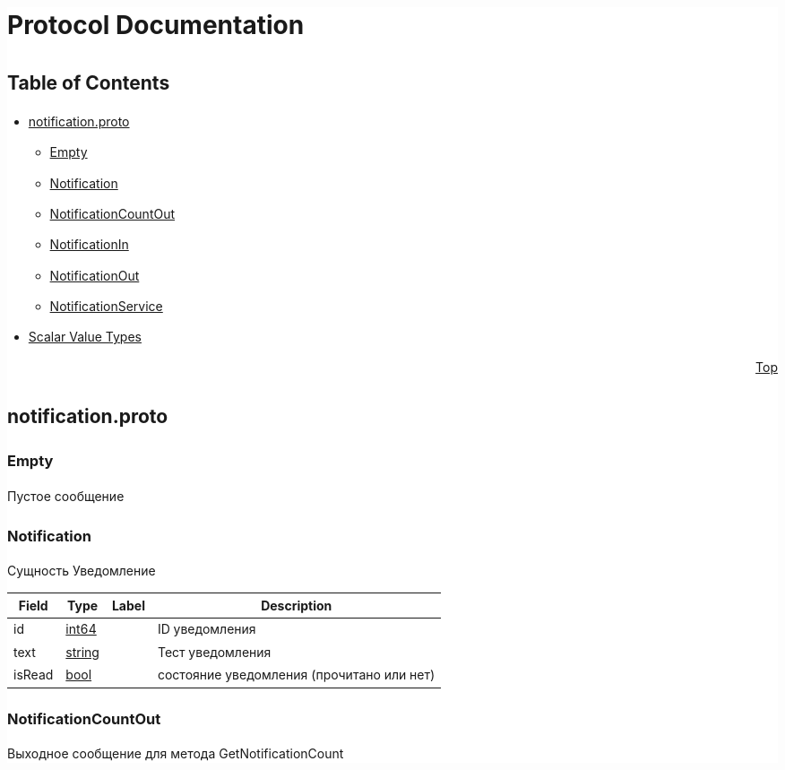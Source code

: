 # Protocol Documentation
<a name="top"></a>

## Table of Contents

- [notification.proto](#notification-proto)
    - [Empty](#-Empty)
    - [Notification](#-Notification)
    - [NotificationCountOut](#-NotificationCountOut)
    - [NotificationIn](#-NotificationIn)
    - [NotificationOut](#-NotificationOut)
  
    - [NotificationService](#-NotificationService)
  
- [Scalar Value Types](#scalar-value-types)



<a name="notification-proto"></a>
<p align="right"><a href="#top">Top</a></p>

## notification.proto



<a name="-Empty"></a>

### Empty
Пустое сообщение






<a name="-Notification"></a>

### Notification
Сущность Уведомление


| Field | Type | Label | Description |
| ----- | ---- | ----- | ----------- |
| id | [int64](#int64) |  | ID уведомления |
| text | [string](#string) |  | Тест уведомления |
| isRead | [bool](#bool) |  | состояние уведомления (прочитано или нет) |






<a name="-NotificationCountOut"></a>

### NotificationCountOut
Выходное сообщение для метода GetNotificationCount
